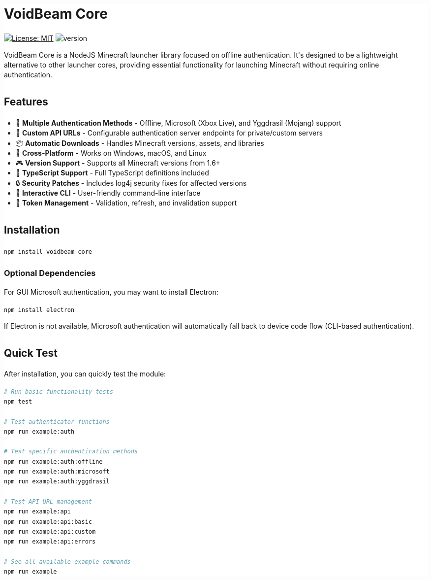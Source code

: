 # VoidBeam Core

[![License: MIT](https://img.shields.io/badge/License-MIT-yellow.svg)](https://opensource.org/licenses/MIT)
![version](https://img.shields.io/badge/version-1.0.0-blue)

VoidBeam Core is a NodeJS Minecraft launcher library focused on offline authentication. It's designed to be a lightweight alternative to other launcher cores, providing essential functionality for launching Minecraft without requiring online authentication.

## Features

- 🚀 **Multiple Authentication Methods** - Offline, Microsoft (Xbox Live), and Yggdrasil (Mojang) support
- 🔗 **Custom API URLs** - Configurable authentication server endpoints for private/custom servers
- 📦 **Automatic Downloads** - Handles Minecraft versions, assets, and libraries
- 🔧 **Cross-Platform** - Works on Windows, macOS, and Linux
- 🎮 **Version Support** - Supports all Minecraft versions from 1.6+ 
- 📝 **TypeScript Support** - Full TypeScript definitions included
- 🔒 **Security Patches** - Includes log4j security fixes for affected versions
- 🎯 **Interactive CLI** - User-friendly command-line interface
- 🔄 **Token Management** - Validation, refresh, and invalidation support

## Installation

```bash
npm install voidbeam-core
```

### Optional Dependencies

For GUI Microsoft authentication, you may want to install Electron:

```bash
npm install electron
```

If Electron is not available, Microsoft authentication will automatically fall back to device code flow (CLI-based authentication).

## Quick Test

After installation, you can quickly test the module:

```bash
# Run basic functionality tests
npm test

# Test authenticator functions
npm run example:auth

# Test specific authentication methods
npm run example:auth:offline
npm run example:auth:microsoft
npm run example:auth:yggdrasil

# Test API URL management
npm run example:api
npm run example:api:basic
npm run example:api:custom
npm run example:api:errors

# See all available example commands
npm run example
```